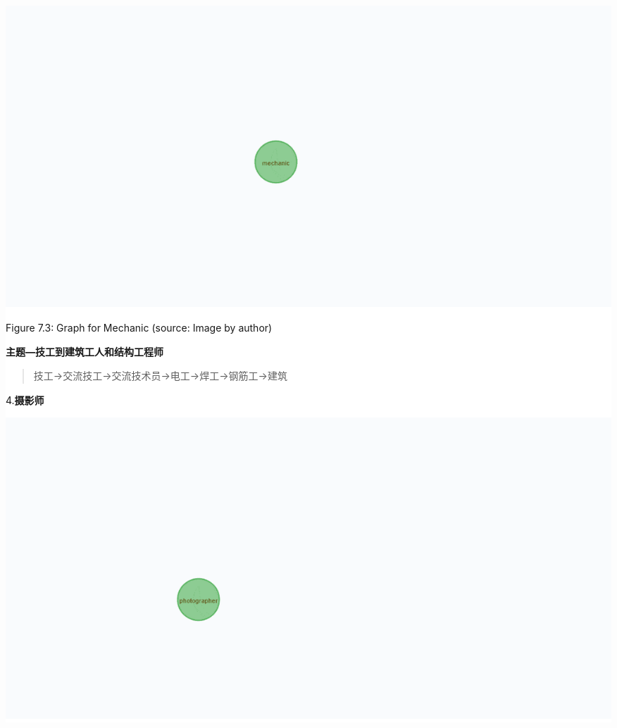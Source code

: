 ![](img/b1115f802bdeadaa18c433a9116400b1.png)

Figure 7.3: Graph for Mechanic (source: Image by author)

**主题—技工到建筑工人和结构工程师**

> 技工->交流技工->交流技术员->电工->焊工->钢筋工->建筑

4.**摄影师**

![](img/3290e319064cd0799675290c8b62ff23.png)
